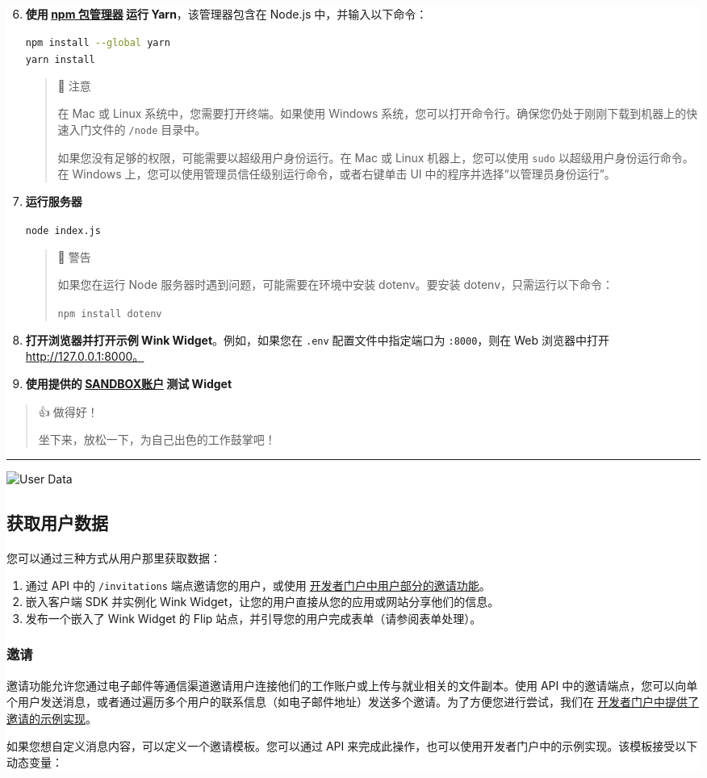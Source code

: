6. **使用 [npm 包管理器](https://www.npmjs.com/) 运行 Yarn**，该管理器包含在 Node.js 中，并输入以下命令：
   ```bash
   npm install --global yarn
   yarn install
   ```

   > 📘 注意
   >
   > 在 Mac 或 Linux 系统中，您需要打开终端。如果使用 Windows 系统，您可以打开命令行。确保您仍处于刚刚下载到机器上的快速入门文件的 ``/node`` 目录中。
   >
   > 如果您没有足够的权限，可能需要以超级用户身份运行。在 Mac 或 Linux 机器上，您可以使用 ``sudo`` 以超级用户身份运行命令。在 Windows 上，您可以使用管理员信任级别运行命令，或者右键单击 UI 中的程序并选择“以管理员身份运行”。

7. **运行服务器**
   ```bash
   node index.js
   ```

   > 🚧 警告
   >
   > 如果您在运行 Node 服务器时遇到问题，可能需要在环境中安装 dotenv。要安装 dotenv，只需运行以下命令：
   >
   > ```bash
   > npm install dotenv
   > ```

8. **打开浏览器并打开示例 Wink Widget**。例如，如果您在 ``.env`` 配置文件中指定端口为 ``:8000``，则在 Web 浏览器中打开 http://127.0.0.1:8000。

9. **使用提供的 [SANDBOX账户](ref:getting-user-data#testing-in-sandbox) 测试 Widget**

> 👍 做得好！
>
> 坐下来，放松一下，为自己出色的工作鼓掌吧！


---

![User Data](https://img.icons8.com/?size=50&id=FD1d9t9lMoS2&format=png&color=000000)
## 获取用户数据

您可以通过三种方式从用户那里获取数据：

1. 通过 API 中的 ``/invitations`` 端点邀请您的用户，或使用 [开发者门户中用户部分的邀请功能](https://portal.getsmileapi.com/users/invite?utm_source=docs&utm_medium=internal_link)。
2. 嵌入客户端 SDK 并实例化 Wink Widget，让您的用户直接从您的应用或网站分享他们的信息。
3. 发布一个嵌入了 Wink Widget 的 Flip 站点，并引导您的用户完成表单（请参阅表单处理）。

### 邀请

邀请功能允许您通过电子邮件等通信渠道邀请用户连接他们的工作账户或上传与就业相关的文件副本。使用 API 中的邀请端点，您可以向单个用户发送消息，或者通过遍历多个用户的联系信息（如电子邮件地址）发送多个邀请。为了方便您进行尝试，我们在 [开发者门户中提供了邀请的示例实现](https://portal.getsmileapi.com/users/invite?utm_source=docs&utm_medium=internal_link)。

如果您想自定义消息内容，可以定义一个邀请模板。您可以通过 API 来完成此操作，也可以使用开发者门户中的示例实现。该模板接受以下动态变量：

